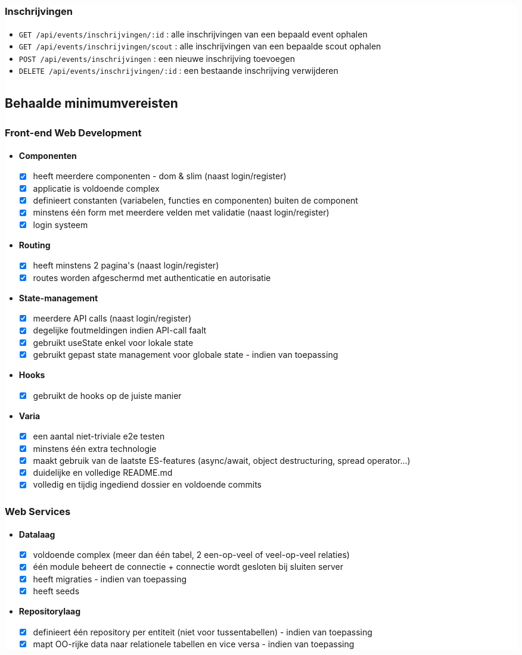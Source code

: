### Inschrijvingen

- `GET /api/events/inschrijvingen/:id` : alle inschrijvingen van een bepaald event ophalen
- `GET /api/events/inschrijvingen/scout` : alle inschrijvingen van een bepaalde scout ophalen
- `POST /api/events/inschrijvingen` : een nieuwe inschrijving toevoegen
- `DELETE /api/events/inschrijvingen/:id` : een bestaande inschrijving verwijderen

## Behaalde minimumvereisten

### Front-end Web Development

- **Componenten**

  - [x] heeft meerdere componenten - dom & slim (naast login/register)
  - [x] applicatie is voldoende complex
  - [x] definieert constanten (variabelen, functies en componenten) buiten de component
  - [x] minstens één form met meerdere velden met validatie (naast login/register)
  - [x] login systeem

- **Routing**

  - [x] heeft minstens 2 pagina's (naast login/register)
  - [x] routes worden afgeschermd met authenticatie en autorisatie

- **State-management**

  - [x] meerdere API calls (naast login/register)
  - [x] degelijke foutmeldingen indien API-call faalt
  - [x] gebruikt useState enkel voor lokale state
  - [x] gebruikt gepast state management voor globale state - indien van toepassing

- **Hooks**

  - [x] gebruikt de hooks op de juiste manier

- **Varia**

  - [x] een aantal niet-triviale e2e testen
  - [x] minstens één extra technologie
  - [x] maakt gebruik van de laatste ES-features (async/await, object destructuring, spread operator...)
  - [x] duidelijke en volledige README.md
  - [x] volledig en tijdig ingediend dossier en voldoende commits

### Web Services

- **Datalaag**

  - [x] voldoende complex (meer dan één tabel, 2 een-op-veel of veel-op-veel relaties)
  - [x] één module beheert de connectie + connectie wordt gesloten bij sluiten server
  - [x] heeft migraties - indien van toepassing
  - [x] heeft seeds

- **Repositorylaag**

  - [x] definieert één repository per entiteit (niet voor tussentabellen) - indien van toepassing
  - [x] mapt OO-rijke data naar relationele tabellen en vice versa - indien van toepassing
